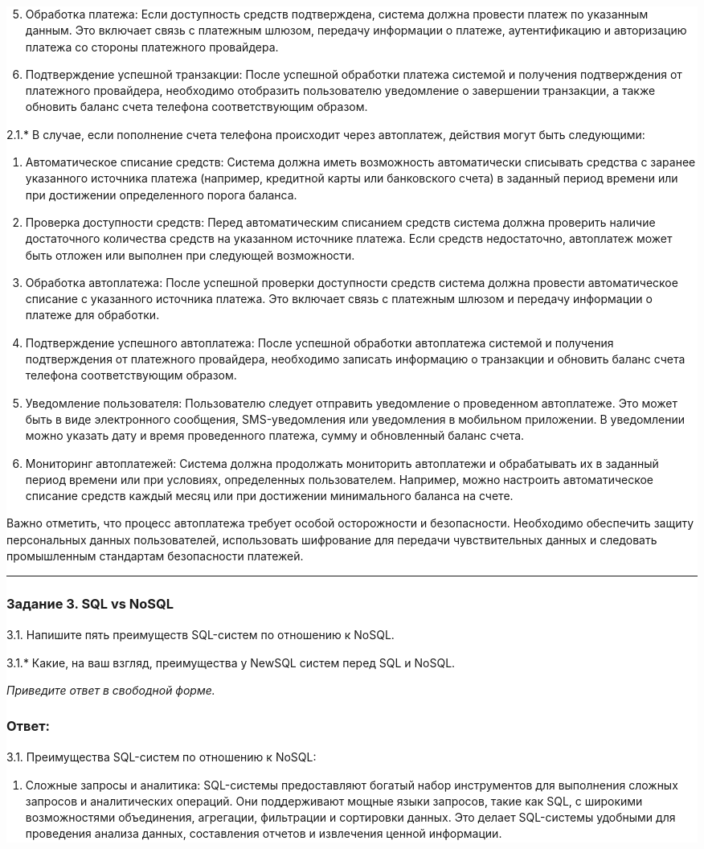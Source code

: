   5. Обработка платежа: Если доступность средств подтверждена, система должна провести платеж по указанным данным. Это включает связь с платежным шлюзом, передачу информации о платеже, аутентификацию и авторизацию платежа со стороны платежного провайдера.

  6. Подтверждение успешной транзакции: После успешной обработки платежа системой и получения подтверждения от платежного провайдера, необходимо отобразить пользователю уведомление о завершении транзакции, а также обновить баланс счета телефона соответствующим образом.

2.1.* В случае, если пополнение счета телефона происходит через автоплатеж, действия могут быть следующими:

  1. Автоматическое списание средств: Система должна иметь возможность автоматически списывать средства с заранее указанного источника платежа (например, кредитной карты или банковского счета) в заданный период времени или при достижении определенного порога баланса.

  2. Проверка доступности средств: Перед автоматическим списанием средств система должна проверить наличие достаточного количества средств на указанном источнике платежа. Если средств недостаточно, автоплатеж может быть отложен или выполнен при следующей возможности.

  3. Обработка автоплатежа: После успешной проверки доступности средств система должна провести автоматическое списание с указанного источника платежа. Это включает связь с платежным шлюзом и передачу информации о платеже для обработки.

  4. Подтверждение успешного автоплатежа: После успешной обработки автоплатежа системой и получения подтверждения от платежного провайдера, необходимо записать информацию о транзакции и обновить баланс счета телефона соответствующим образом.

  5. Уведомление пользователя: Пользователю следует отправить уведомление о проведенном автоплатеже. Это может быть в виде электронного сообщения, SMS-уведомления или уведомления в мобильном приложении. В уведомлении можно указать дату и время проведенного платежа, сумму и обновленный баланс счета.

  6. Мониторинг автоплатежей: Система должна продолжать мониторить автоплатежи и обрабатывать их в заданный период времени или при условиях, определенных пользователем. Например, можно настроить автоматическое списание средств каждый месяц или при достижении минимального баланса на счете.

Важно отметить, что процесс автоплатежа требует особой осторожности и безопасности. Необходимо обеспечить защиту персональных данных пользователей, использовать шифрование для передачи чувствительных данных и следовать промышленным стандартам безопасности платежей.

---

### Задание 3. SQL vs NoSQL

3.1. Напишите пять преимуществ SQL-систем по отношению к NoSQL. 

3.1.* Какие, на ваш взгляд, преимущества у NewSQL систем перед SQL и NoSQL.

*Приведите ответ в свободной форме.*

### Ответ:

3.1. Преимущества SQL-систем по отношению к NoSQL:

  1. Сложные запросы и аналитика: SQL-системы предоставляют богатый набор инструментов для выполнения сложных запросов и аналитических операций. Они поддерживают мощные языки запросов, такие как SQL, с широкими возможностями объединения, агрегации, фильтрации и сортировки данных. Это делает SQL-системы удобными для проведения анализа данных, составления отчетов и извлечения ценной информации.
